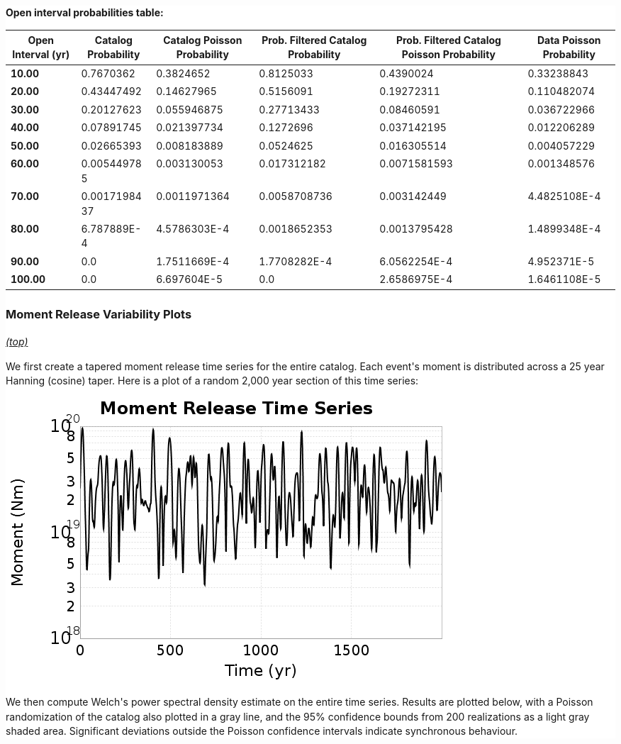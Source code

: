 **Open interval probabilities table:**

| **Open Interval (yr)** | Catalog Probability | Catalog Poisson Probability | Prob. Filtered Catalog Probability | Prob. Filtered Catalog Poisson Probability | Data Poisson Probability |
|-----|-----|-----|-----|-----|-----|
| **10.00** | 0.7670362 | 0.3824652 | 0.8125033 | 0.4390024 | 0.33238843 |
| **20.00** | 0.43447492 | 0.14627965 | 0.5156091 | 0.19272311 | 0.110482074 |
| **30.00** | 0.20127623 | 0.055946875 | 0.27713433 | 0.08460591 | 0.036722966 |
| **40.00** | 0.07891745 | 0.021397734 | 0.1272696 | 0.037142195 | 0.012206289 |
| **50.00** | 0.02665393 | 0.008183889 | 0.0524625 | 0.016305514 | 0.004057229 |
| **60.00** | 0.005449785 | 0.003130053 | 0.017312182 | 0.0071581593 | 0.001348576 |
| **70.00** | 0.0017198437 | 0.0011971364 | 0.0058708736 | 0.003142449 | 4.4825108E-4 |
| **80.00** | 6.787889E-4 | 4.5786303E-4 | 0.0018652353 | 0.0013795428 | 1.4899348E-4 |
| **90.00** | 0.0 | 1.7511669E-4 | 1.7708282E-4 | 6.0562254E-4 | 4.952371E-5 |
| **100.00** | 0.0 | 6.697604E-5 | 0.0 | 2.6586975E-4 | 1.6461108E-5 |

### Moment Release Variability Plots
*[(top)](#a0_003b0_008)*

We first create a tapered moment release time series for the entire catalog. Each event's moment is distributed across a 25 year Hanning (cosine) taper. Here is a plot of a random 2,000 year section of this time series:

![Time Series](resources/moment_variability_time_series.png)

We then compute Welch's power spectral density estimate on the entire time series. Results are plotted below, with a Poisson randomization of the catalog also plotted in a gray line, and the 95% confidence bounds from 200 realizations as a light gray shaded area. Significant deviations outside the Poisson confidence intervals indicate synchronous behaviour.
